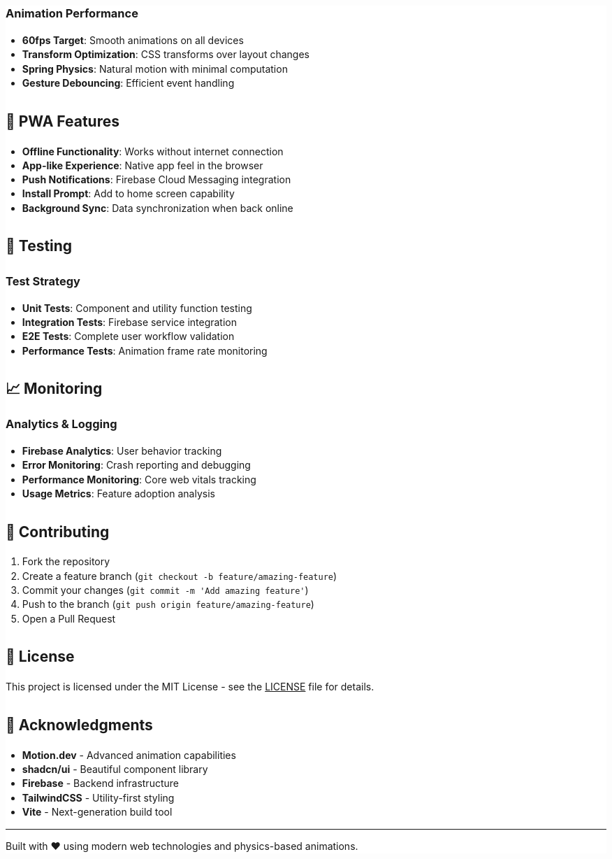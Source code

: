 ### Animation Performance
- **60fps Target**: Smooth animations on all devices
- **Transform Optimization**: CSS transforms over layout changes
- **Spring Physics**: Natural motion with minimal computation
- **Gesture Debouncing**: Efficient event handling

## 📱 PWA Features

- **Offline Functionality**: Works without internet connection
- **App-like Experience**: Native app feel in the browser
- **Push Notifications**: Firebase Cloud Messaging integration
- **Install Prompt**: Add to home screen capability
- **Background Sync**: Data synchronization when back online

## 🧪 Testing

### Test Strategy
- **Unit Tests**: Component and utility function testing
- **Integration Tests**: Firebase service integration
- **E2E Tests**: Complete user workflow validation
- **Performance Tests**: Animation frame rate monitoring

## 📈 Monitoring

### Analytics & Logging
- **Firebase Analytics**: User behavior tracking
- **Error Monitoring**: Crash reporting and debugging
- **Performance Monitoring**: Core web vitals tracking
- **Usage Metrics**: Feature adoption analysis

## 🤝 Contributing

1. Fork the repository
2. Create a feature branch (`git checkout -b feature/amazing-feature`)
3. Commit your changes (`git commit -m 'Add amazing feature'`)
4. Push to the branch (`git push origin feature/amazing-feature`)
5. Open a Pull Request

## 📄 License

This project is licensed under the MIT License - see the [LICENSE](LICENSE) file for details.

## 🙏 Acknowledgments

- **Motion.dev** - Advanced animation capabilities
- **shadcn/ui** - Beautiful component library
- **Firebase** - Backend infrastructure
- **TailwindCSS** - Utility-first styling
- **Vite** - Next-generation build tool

---

Built with ❤️ using modern web technologies and physics-based animations.
